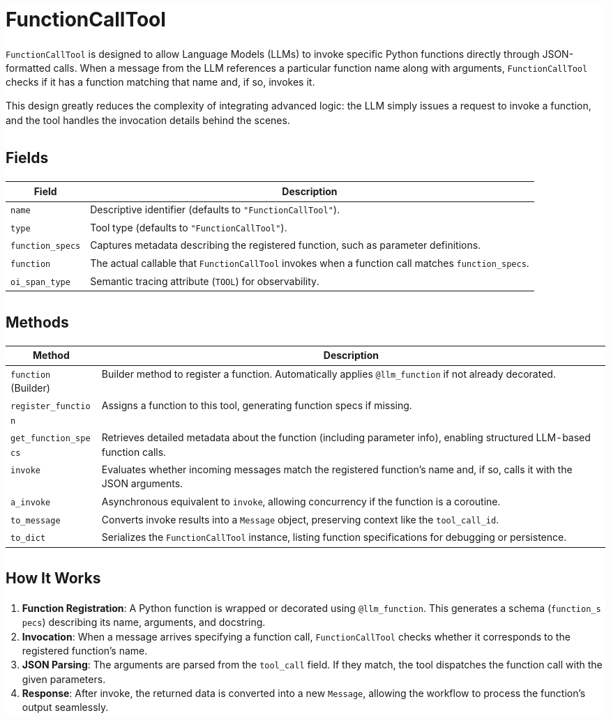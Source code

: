 # FunctionCallTool

`FunctionCallTool` is designed to allow Language Models (LLMs) to invoke specific Python functions directly through JSON-formatted calls. When a message from the LLM references a particular function name along with arguments, `FunctionCallTool` checks if it has a function matching that name and, if so, invokes it.

This design greatly reduces the complexity of integrating advanced logic: the LLM simply issues a request to invoke a function, and the tool handles the invocation details behind the scenes.

## Fields

| Field               | Description                                                                                   |
|---------------------|-----------------------------------------------------------------------------------------------|
| `name`             | Descriptive identifier (defaults to `"FunctionCallTool"`).                                       |
| `type`             | Tool type (defaults to `"FunctionCallTool"`).                                                    |
| `function_specs`   | Captures metadata describing the registered function, such as parameter definitions.          |
| `function`         | The actual callable that `FunctionCallTool` invokes when a function call matches `function_specs`.|
| `oi_span_type`     | Semantic tracing attribute (`TOOL`) for observability.                                        |

## Methods

| Method               | Description                                                                                                              |
|----------------------|--------------------------------------------------------------------------------------------------------------------------|
| `function` (Builder) | Builder method to register a function. Automatically applies `@llm_function` if not already decorated.                   |
| `register_function`  | Assigns a function to this tool, generating function specs if missing.                                                   |
| `get_function_specs` | Retrieves detailed metadata about the function (including parameter info), enabling structured LLM-based function calls. |
| `invoke`            | Evaluates whether incoming messages match the registered function’s name and, if so, calls it with the JSON arguments.  |
| `a_invoke`          | Asynchronous equivalent to `invoke`, allowing concurrency if the function is a coroutine.                               |
| `to_message`         | Converts invoke results into a `Message` object, preserving context like the `tool_call_id`.                          |
| `to_dict`            | Serializes the `FunctionCallTool` instance, listing function specifications for debugging or persistence.                    |

## How It Works

1. **Function Registration**: A Python function is wrapped or decorated using `@llm_function`. This generates a schema (`function_specs`) describing its name, arguments, and docstring.
2. **Invocation**: When a message arrives specifying a function call, `FunctionCallTool` checks whether it corresponds to the registered function’s name.
3. **JSON Parsing**: The arguments are parsed from the `tool_call` field. If they match, the tool dispatches the function call with the given parameters.
4. **Response**: After invoke, the returned data is converted into a new `Message`, allowing the workflow to process the function’s output seamlessly.
